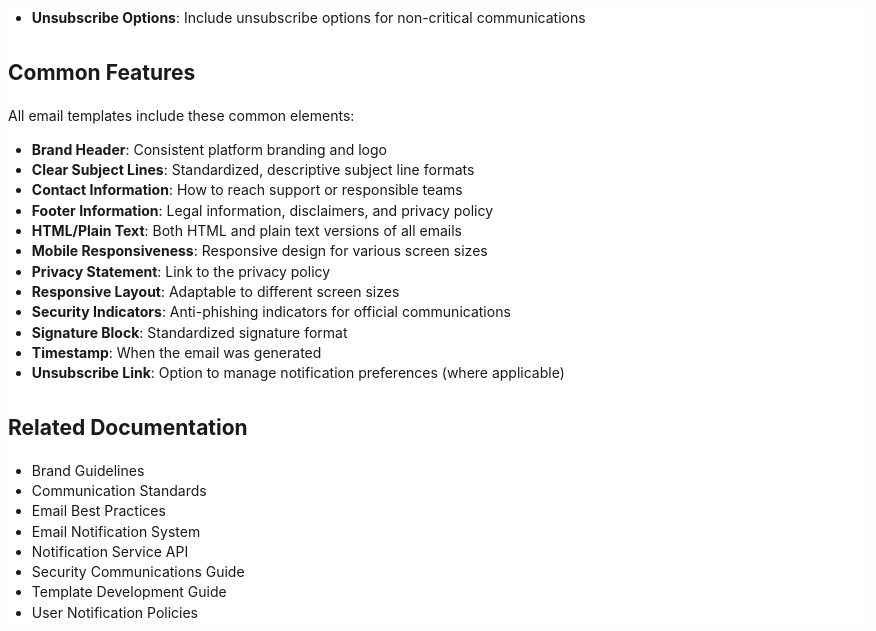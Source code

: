 - **Unsubscribe Options**: Include unsubscribe options for non-critical communications

## Common Features

All email templates include these common elements:

- **Brand Header**: Consistent platform branding and logo
- **Clear Subject Lines**: Standardized, descriptive subject line formats
- **Contact Information**: How to reach support or responsible teams
- **Footer Information**: Legal information, disclaimers, and privacy policy
- **HTML/Plain Text**: Both HTML and plain text versions of all emails
- **Mobile Responsiveness**: Responsive design for various screen sizes
- **Privacy Statement**: Link to the privacy policy
- **Responsive Layout**: Adaptable to different screen sizes
- **Security Indicators**: Anti-phishing indicators for official communications
- **Signature Block**: Standardized signature format
- **Timestamp**: When the email was generated
- **Unsubscribe Link**: Option to manage notification preferences (where applicable)

## Related Documentation

- Brand Guidelines
- Communication Standards
- Email Best Practices
- Email Notification System
- Notification Service API
- Security Communications Guide
- Template Development Guide
- User Notification Policies
